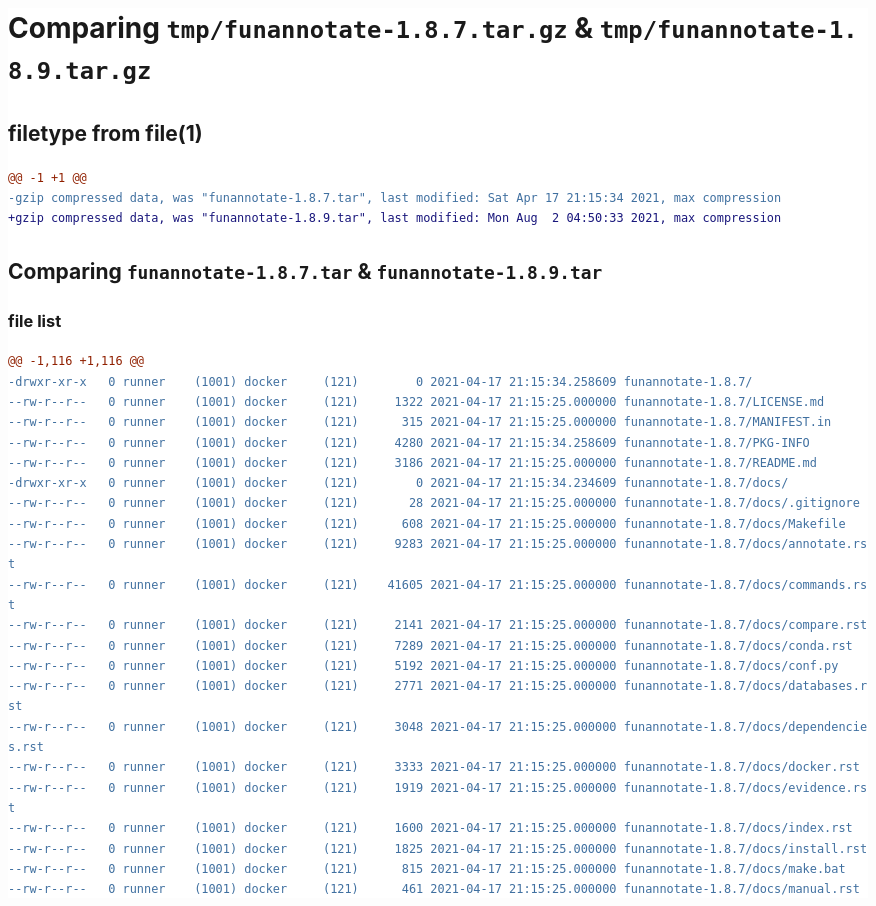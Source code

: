 # Comparing `tmp/funannotate-1.8.7.tar.gz` & `tmp/funannotate-1.8.9.tar.gz`

## filetype from file(1)

```diff
@@ -1 +1 @@
-gzip compressed data, was "funannotate-1.8.7.tar", last modified: Sat Apr 17 21:15:34 2021, max compression
+gzip compressed data, was "funannotate-1.8.9.tar", last modified: Mon Aug  2 04:50:33 2021, max compression
```

## Comparing `funannotate-1.8.7.tar` & `funannotate-1.8.9.tar`

### file list

```diff
@@ -1,116 +1,116 @@
-drwxr-xr-x   0 runner    (1001) docker     (121)        0 2021-04-17 21:15:34.258609 funannotate-1.8.7/
--rw-r--r--   0 runner    (1001) docker     (121)     1322 2021-04-17 21:15:25.000000 funannotate-1.8.7/LICENSE.md
--rw-r--r--   0 runner    (1001) docker     (121)      315 2021-04-17 21:15:25.000000 funannotate-1.8.7/MANIFEST.in
--rw-r--r--   0 runner    (1001) docker     (121)     4280 2021-04-17 21:15:34.258609 funannotate-1.8.7/PKG-INFO
--rw-r--r--   0 runner    (1001) docker     (121)     3186 2021-04-17 21:15:25.000000 funannotate-1.8.7/README.md
-drwxr-xr-x   0 runner    (1001) docker     (121)        0 2021-04-17 21:15:34.234609 funannotate-1.8.7/docs/
--rw-r--r--   0 runner    (1001) docker     (121)       28 2021-04-17 21:15:25.000000 funannotate-1.8.7/docs/.gitignore
--rw-r--r--   0 runner    (1001) docker     (121)      608 2021-04-17 21:15:25.000000 funannotate-1.8.7/docs/Makefile
--rw-r--r--   0 runner    (1001) docker     (121)     9283 2021-04-17 21:15:25.000000 funannotate-1.8.7/docs/annotate.rst
--rw-r--r--   0 runner    (1001) docker     (121)    41605 2021-04-17 21:15:25.000000 funannotate-1.8.7/docs/commands.rst
--rw-r--r--   0 runner    (1001) docker     (121)     2141 2021-04-17 21:15:25.000000 funannotate-1.8.7/docs/compare.rst
--rw-r--r--   0 runner    (1001) docker     (121)     7289 2021-04-17 21:15:25.000000 funannotate-1.8.7/docs/conda.rst
--rw-r--r--   0 runner    (1001) docker     (121)     5192 2021-04-17 21:15:25.000000 funannotate-1.8.7/docs/conf.py
--rw-r--r--   0 runner    (1001) docker     (121)     2771 2021-04-17 21:15:25.000000 funannotate-1.8.7/docs/databases.rst
--rw-r--r--   0 runner    (1001) docker     (121)     3048 2021-04-17 21:15:25.000000 funannotate-1.8.7/docs/dependencies.rst
--rw-r--r--   0 runner    (1001) docker     (121)     3333 2021-04-17 21:15:25.000000 funannotate-1.8.7/docs/docker.rst
--rw-r--r--   0 runner    (1001) docker     (121)     1919 2021-04-17 21:15:25.000000 funannotate-1.8.7/docs/evidence.rst
--rw-r--r--   0 runner    (1001) docker     (121)     1600 2021-04-17 21:15:25.000000 funannotate-1.8.7/docs/index.rst
--rw-r--r--   0 runner    (1001) docker     (121)     1825 2021-04-17 21:15:25.000000 funannotate-1.8.7/docs/install.rst
--rw-r--r--   0 runner    (1001) docker     (121)      815 2021-04-17 21:15:25.000000 funannotate-1.8.7/docs/make.bat
--rw-r--r--   0 runner    (1001) docker     (121)      461 2021-04-17 21:15:25.000000 funannotate-1.8.7/docs/manual.rst
```